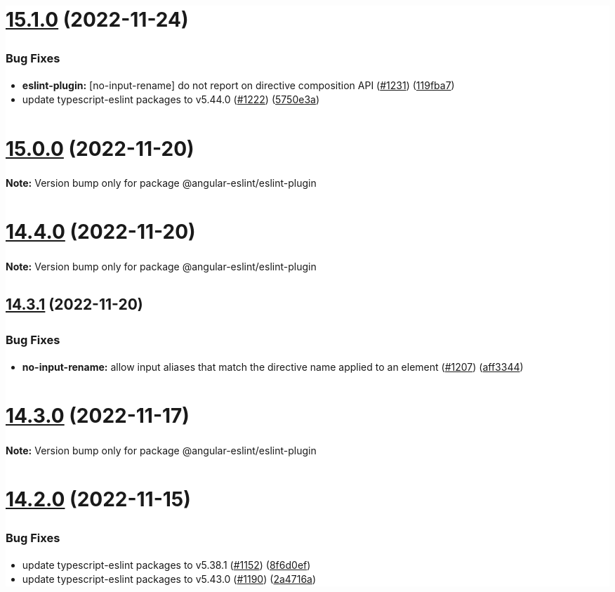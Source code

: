 # [15.1.0](https://github.com/angular-eslint/angular-eslint/compare/v15.0.0...v15.1.0) (2022-11-24)

### Bug Fixes

- **eslint-plugin:** [no-input-rename] do not report on directive composition API ([#1231](https://github.com/angular-eslint/angular-eslint/issues/1231)) ([119fba7](https://github.com/angular-eslint/angular-eslint/commit/119fba7142845f53ccbbad106f5b572b0d13bc9e))
- update typescript-eslint packages to v5.44.0 ([#1222](https://github.com/angular-eslint/angular-eslint/issues/1222)) ([5750e3a](https://github.com/angular-eslint/angular-eslint/commit/5750e3af9c7d9b91f5f4cd2fb524625b215bf4b0))

# [15.0.0](https://github.com/angular-eslint/angular-eslint/compare/v15.0.0-alpha.5...v15.0.0) (2022-11-20)

**Note:** Version bump only for package @angular-eslint/eslint-plugin

# [14.4.0](https://github.com/angular-eslint/angular-eslint/compare/v14.3.1...v14.4.0) (2022-11-20)

**Note:** Version bump only for package @angular-eslint/eslint-plugin

## [14.3.1](https://github.com/angular-eslint/angular-eslint/compare/v14.3.0...v14.3.1) (2022-11-20)

### Bug Fixes

- **no-input-rename:** allow input aliases that match the directive name applied to an element ([#1207](https://github.com/angular-eslint/angular-eslint/issues/1207)) ([aff3344](https://github.com/angular-eslint/angular-eslint/commit/aff33442e0c35440827f144916e07d180965d0e9))

# [14.3.0](https://github.com/angular-eslint/angular-eslint/compare/v14.2.0...v14.3.0) (2022-11-17)

**Note:** Version bump only for package @angular-eslint/eslint-plugin

# [14.2.0](https://github.com/angular-eslint/angular-eslint/compare/v14.1.2...v14.2.0) (2022-11-15)

### Bug Fixes

- update typescript-eslint packages to v5.38.1 ([#1152](https://github.com/angular-eslint/angular-eslint/issues/1152)) ([8f6d0ef](https://github.com/angular-eslint/angular-eslint/commit/8f6d0ef1048eac4113cb3efe53ed466b50aff056))
- update typescript-eslint packages to v5.43.0 ([#1190](https://github.com/angular-eslint/angular-eslint/issues/1190)) ([2a4716a](https://github.com/angular-eslint/angular-eslint/commit/2a4716abd83230c2fe4c3ba377fc4fbe527d7b12))
